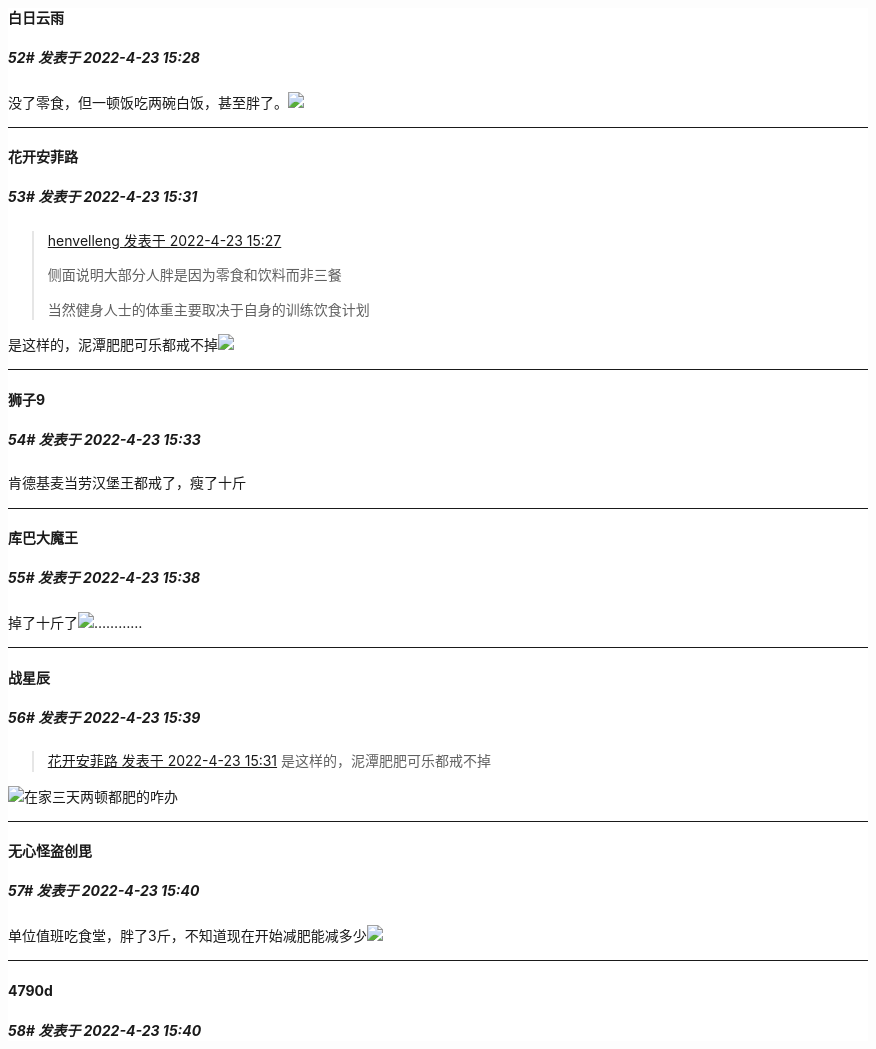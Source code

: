####  白日云雨  
##### 52#       发表于 2022-4-23 15:28

没了零食，但一顿饭吃两碗白饭，甚至胖了。<img src="https://static.saraba1st.com/image/smiley/face2017/001.png" referrerpolicy="no-referrer">

*****

####  花开安菲路  
##### 53#       发表于 2022-4-23 15:31

<blockquote><a href="httphttps://bbs.saraba1st.com/2b/forum.php?mod=redirect&amp;goto=findpost&amp;pid=55555582&amp;ptid=2065961" target="_blank">henvelleng 发表于 2022-4-23 15:27</a>

侧面说明大部分人胖是因为零食和饮料而非三餐

当然健身人士的体重主要取决于自身的训练饮食计划</blockquote>
是这样的，泥潭肥肥可乐都戒不掉<img src="https://static.saraba1st.com/image/smiley/face2017/245.png" referrerpolicy="no-referrer">

*****

####  狮子9  
##### 54#       发表于 2022-4-23 15:33

肯德基麦当劳汉堡王都戒了，瘦了十斤

*****

####  库巴大魔王  
##### 55#       发表于 2022-4-23 15:38

掉了十斤了<img src="https://static.saraba1st.com/image/smiley/face2017/006.png" referrerpolicy="no-referrer">…………

*****

####  战星辰  
##### 56#       发表于 2022-4-23 15:39

<blockquote><a href="httphttps://bbs.saraba1st.com/2b/forum.php?mod=redirect&amp;goto=findpost&amp;pid=55555611&amp;ptid=2065961" target="_blank">花开安菲路 发表于 2022-4-23 15:31</a>
是这样的，泥潭肥肥可乐都戒不掉</blockquote>
<img src="https://static.saraba1st.com/image/smiley/face2017/020.png" referrerpolicy="no-referrer">在家三天两顿都肥的咋办

*****

####  无心怪盗创毘  
##### 57#       发表于 2022-4-23 15:40

单位值班吃食堂，胖了3斤，不知道现在开始减肥能减多少<img src="https://static.saraba1st.com/image/smiley/face2017/117.png" referrerpolicy="no-referrer">

*****

####  4790d  
##### 58#       发表于 2022-4-23 15:40
